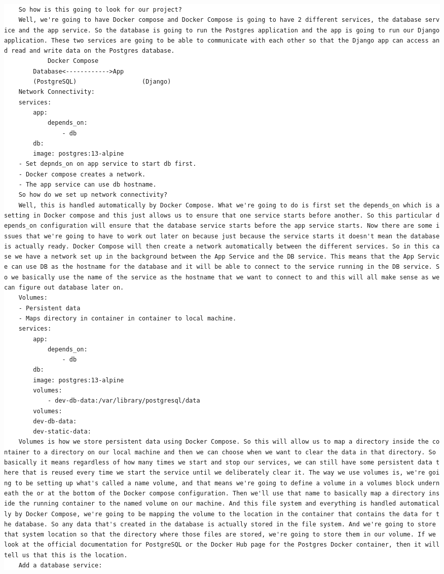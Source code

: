 		So how is this going to look for our project?
		Well, we're going to have Docker compose and Docker Compose is going to have 2 different services, the database service and the app service. So the database is going to run the Postgres application and the app is going to run our Django application. These two services are going to be able to communicate with each other so that the Django app can access and read and write data on the Postgres database.
				Docker Compose
			Database<------------>App
			(PostgreSQL)                  (Django)
		Network Connectivity:
		services:
			app:
				depends_on:
					- db
			db:
			image: postgres:13-alpine
		- Set depnds_on on app service to start db first.
		- Docker compose creates a network.
		- The app service can use db hostname.
		So how do we set up network connectivity?
		Well, this is handled automatically by Docker Compose. What we're going to do is first set the depends_on which is a setting in Docker compose and this just allows us to ensure that one service starts before another. So this particular depends_on configuration will ensure that the database service starts before the app service starts. Now there are some issues that we're going to have to work out later on because just because the service starts it doesn't mean the database is actually ready. Docker Compose will then create a network automatically between the different services. So in this case we have a network set up in the background between the App Service and the DB service. This means that the App Service can use DB as the hostname for the database and it will be able to connect to the service running in the DB service. So we basically use the name of the service as the hostname that we want to connect to and this will all make sense as we can figure out database later on.
		Volumes:
		- Persistent data
		- Maps directory in container in container to local machine.
		services:
			app:
				depends_on:
					- db
			db:
			image: postgres:13-alpine
			volumes:
				- dev-db-data:/var/library/postgresql/data
			volumes:
			dev-db-data:
			dev-static-data:
		Volumes is how we store persistent data using Docker Compose. So this will allow us to map a directory inside the container to a directory on our local machine and then we can choose when we want to clear the data in that directory. So basically it means regardless of how many times we start and stop our services, we can still have some persistent data there that is reused every time we start the service until we deliberately clear it. The way we use volumes is, we're going to be setting up what's called a name volume, and that means we're going to define a volume in a volumes block underneath the or at the bottom of the Docker compose configuration. Then we'll use that name to basically map a directory inside the running container to the named volume on our machine. And this file system and everything is handled automatically by Docker Compose, we're going to be mapping the volume to the location in the container that contains the data for the database. So any data that's created in the database is actually stored in the file system. And we're going to store that system location so that the directory where those files are stored, we're going to store them in our volume. If we look at the official documentation for PostgreSQL or the Docker Hub page for the Postgres Docker container, then it will tell us that this is the location.
		Add a database service:
		